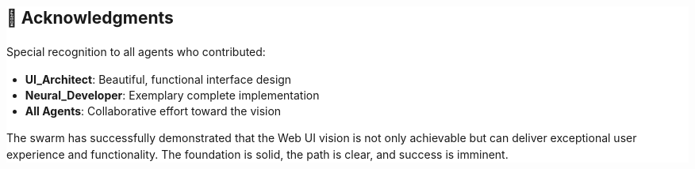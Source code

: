 ## 🙏 Acknowledgments

Special recognition to all agents who contributed:
- **UI_Architect**: Beautiful, functional interface design
- **Neural_Developer**: Exemplary complete implementation
- **All Agents**: Collaborative effort toward the vision

The swarm has successfully demonstrated that the Web UI vision is not only achievable but can deliver exceptional user experience and functionality. The foundation is solid, the path is clear, and success is imminent.
